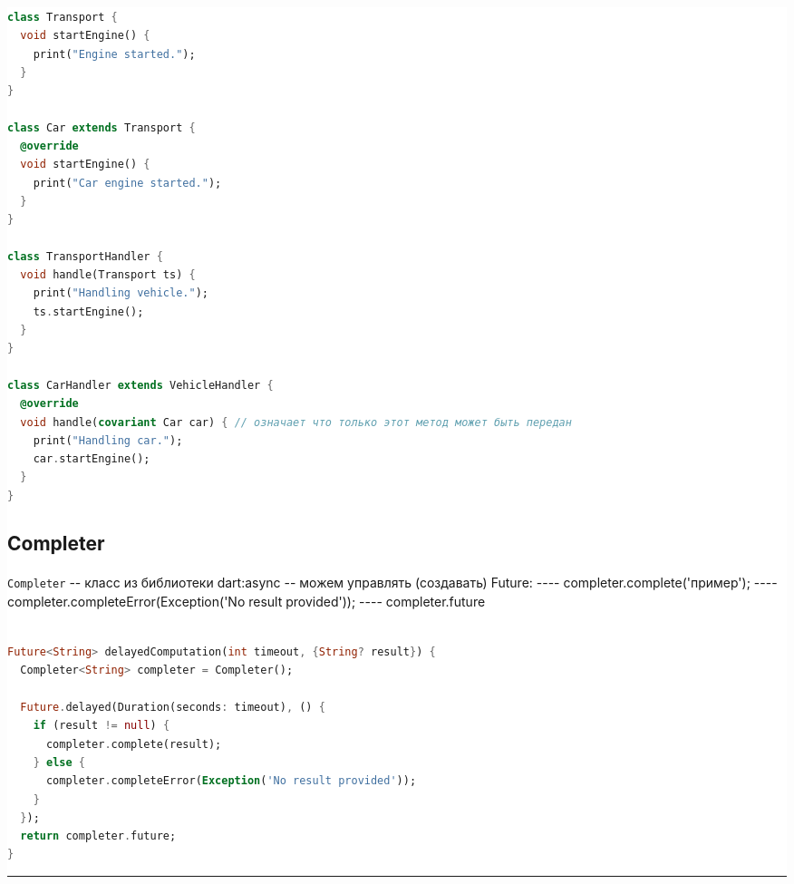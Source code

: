 ```Dart
class Transport {
  void startEngine() {
    print("Engine started.");
  }
}

class Car extends Transport {
  @override
  void startEngine() {
    print("Car engine started.");
  }
}

class TransportHandler {
  void handle(Transport ts) {
    print("Handling vehicle.");
    ts.startEngine();
  }
}

class CarHandler extends VehicleHandler {
  @override
  void handle(covariant Car car) { // означает что только этот метод может быть передан
    print("Handling car.");
    car.startEngine();
  }
}
```

<a name="completer"></a>
## Completer
`Completer` 
-- класс из библиотеки dart:async
-- можем управлять (создавать) Future:
---- completer.complete('пример');
---- completer.completeError(Exception('No result provided'));
---- completer.future

```Dart

Future<String> delayedComputation(int timeout, {String? result}) {
  Completer<String> completer = Completer();

  Future.delayed(Duration(seconds: timeout), () {
    if (result != null) {
      completer.complete(result);
    } else {
      completer.completeError(Exception('No result provided'));
    }
  });
  return completer.future; 
}
```

--- 